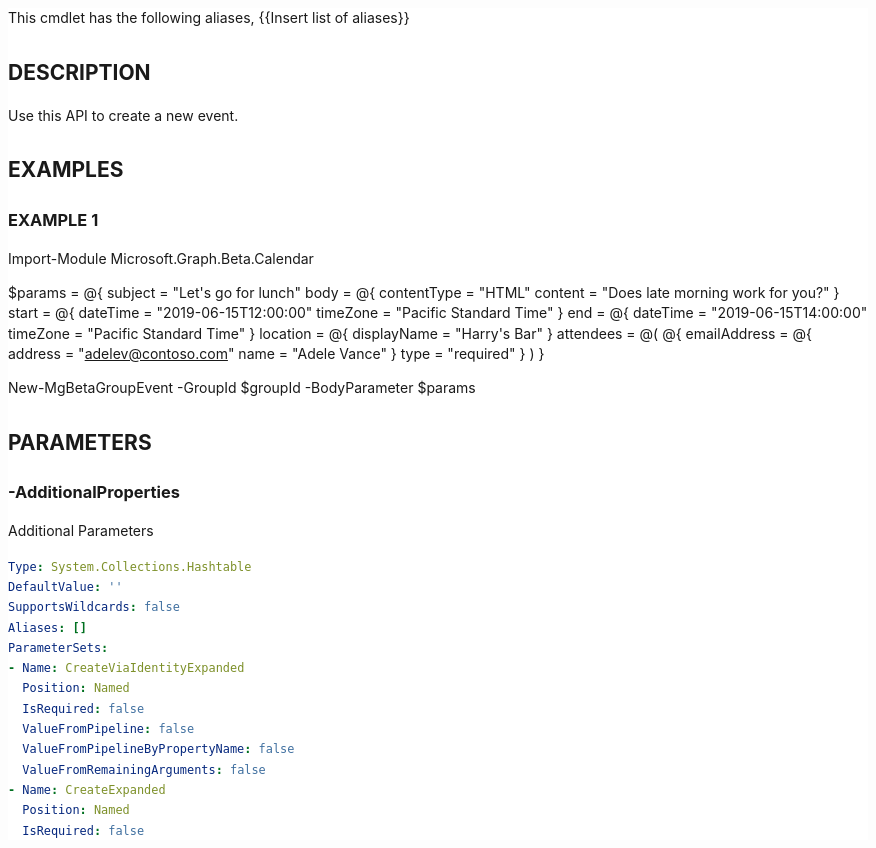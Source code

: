 This cmdlet has the following aliases,
  {{Insert list of aliases}}

## DESCRIPTION

Use this API to create a new event.

## EXAMPLES

### EXAMPLE 1

Import-Module Microsoft.Graph.Beta.Calendar

$params = @{
	subject = "Let's go for lunch"
	body = @{
		contentType = "HTML"
		content = "Does late morning work for you?"
	}
	start = @{
		dateTime = "2019-06-15T12:00:00"
		timeZone = "Pacific Standard Time"
	}
	end = @{
		dateTime = "2019-06-15T14:00:00"
		timeZone = "Pacific Standard Time"
	}
	location = @{
		displayName = "Harry's Bar"
	}
	attendees = @(
		@{
			emailAddress = @{
				address = "adelev@contoso.com"
				name = "Adele Vance"
			}
			type = "required"
		}
	)
}

New-MgBetaGroupEvent -GroupId $groupId -BodyParameter $params

## PARAMETERS

### -AdditionalProperties

Additional Parameters

```yaml
Type: System.Collections.Hashtable
DefaultValue: ''
SupportsWildcards: false
Aliases: []
ParameterSets:
- Name: CreateViaIdentityExpanded
  Position: Named
  IsRequired: false
  ValueFromPipeline: false
  ValueFromPipelineByPropertyName: false
  ValueFromRemainingArguments: false
- Name: CreateExpanded
  Position: Named
  IsRequired: false
```